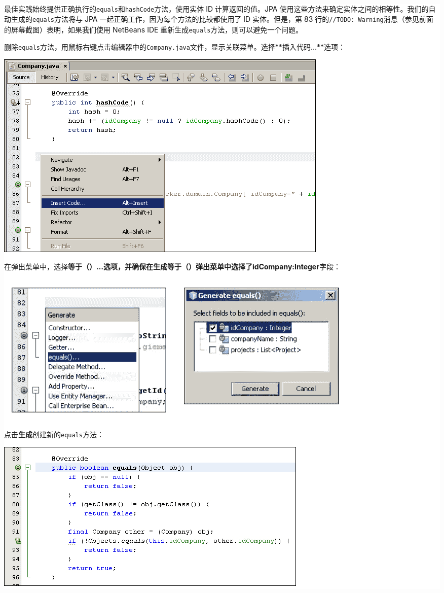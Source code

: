 最佳实践始终提供正确执行的`equals`和`hashCode`方法，使用实体 ID 计算返回的值。JPA 使用这些方法来确定实体之间的相等性。我们的自动生成的`equals`方法将与 JPA 一起正确工作，因为每个方法的比较都使用了 ID 实体。但是，第 83 行的`//TODO: Warning`消息（参见前面的屏幕截图）表明，如果我们使用 NetBeans IDE 重新生成`equals`方法，则可以避免一个问题。

删除`equals`方法，用鼠标右键点击编辑器中的`Company.java`文件，显示关联菜单。选择**插入代码…**选项：

![Refactoring Java equals() and hashCode()](img/5457OS_03_16.jpg)

在弹出菜单中，选择**等于（）…**选项，并确保在**生成等于（）**弹出菜单中选择了**idCompany:Integer**字段：

![Refactoring Java equals() and hashCode()](img/5457OS_03_17.jpg)

点击**生成**创建新的`equals`方法：

![Refactoring Java equals() and hashCode()](img/5457OS_03_19.jpg)
